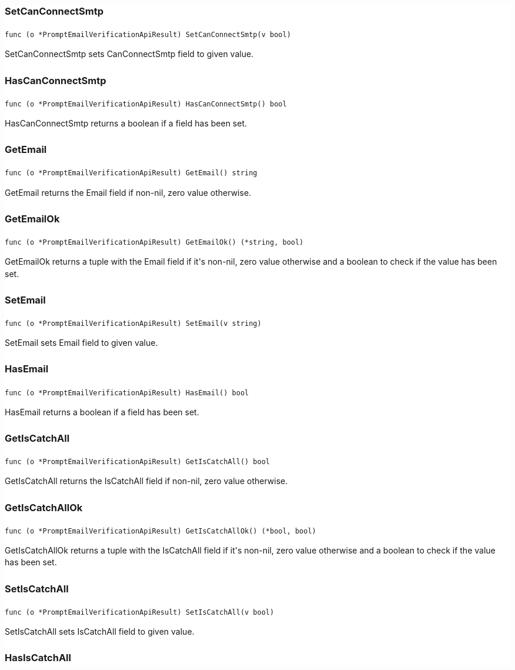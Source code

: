 ### SetCanConnectSmtp

`func (o *PromptEmailVerificationApiResult) SetCanConnectSmtp(v bool)`

SetCanConnectSmtp sets CanConnectSmtp field to given value.

### HasCanConnectSmtp

`func (o *PromptEmailVerificationApiResult) HasCanConnectSmtp() bool`

HasCanConnectSmtp returns a boolean if a field has been set.

### GetEmail

`func (o *PromptEmailVerificationApiResult) GetEmail() string`

GetEmail returns the Email field if non-nil, zero value otherwise.

### GetEmailOk

`func (o *PromptEmailVerificationApiResult) GetEmailOk() (*string, bool)`

GetEmailOk returns a tuple with the Email field if it's non-nil, zero value otherwise
and a boolean to check if the value has been set.

### SetEmail

`func (o *PromptEmailVerificationApiResult) SetEmail(v string)`

SetEmail sets Email field to given value.

### HasEmail

`func (o *PromptEmailVerificationApiResult) HasEmail() bool`

HasEmail returns a boolean if a field has been set.

### GetIsCatchAll

`func (o *PromptEmailVerificationApiResult) GetIsCatchAll() bool`

GetIsCatchAll returns the IsCatchAll field if non-nil, zero value otherwise.

### GetIsCatchAllOk

`func (o *PromptEmailVerificationApiResult) GetIsCatchAllOk() (*bool, bool)`

GetIsCatchAllOk returns a tuple with the IsCatchAll field if it's non-nil, zero value otherwise
and a boolean to check if the value has been set.

### SetIsCatchAll

`func (o *PromptEmailVerificationApiResult) SetIsCatchAll(v bool)`

SetIsCatchAll sets IsCatchAll field to given value.

### HasIsCatchAll
